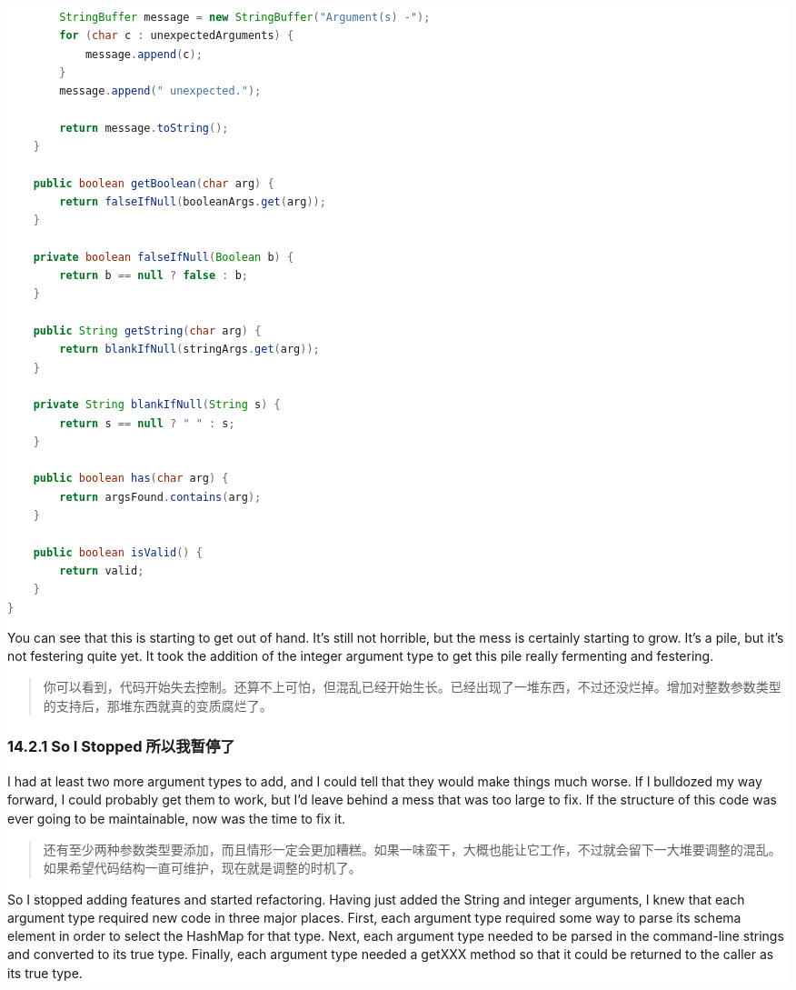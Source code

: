 ```java
        StringBuffer message = new StringBuffer("Argument(s) -");
        for (char c : unexpectedArguments) {
            message.append(c);
        }
        message.append(" unexpected.");

        return message.toString();
    }

    public boolean getBoolean(char arg) {
        return falseIfNull(booleanArgs.get(arg));
    }

    private boolean falseIfNull(Boolean b) {
        return b == null ? false : b;
    }

    public String getString(char arg) {
        return blankIfNull(stringArgs.get(arg));
    }

    private String blankIfNull(String s) {
        return s == null ? " " : s;
    }

    public boolean has(char arg) {
        return argsFound.contains(arg);
    }

    public boolean isValid() {
        return valid;
    }
}
```

You can see that this is starting to get out of hand. It’s still not horrible, but the mess is certainly starting to grow. It’s a pile, but it’s not festering quite yet. It took the addition of the integer argument type to get this pile really fermenting and festering.

> 你可以看到，代码开始失去控制。还算不上可怕，但混乱已经开始生长。已经出现了一堆东西，不过还没烂掉。增加对整数参数类型的支持后，那堆东西就真的变质腐烂了。

### 14.2.1 So I Stopped 所以我暂停了

I had at least two more argument types to add, and I could tell that they would make things much worse. If I bulldozed my way forward, I could probably get them to work, but I’d leave behind a mess that was too large to fix. If the structure of this code was ever going to be maintainable, now was the time to fix it.

> 还有至少两种参数类型要添加，而且情形一定会更加糟糕。如果一味蛮干，大概也能让它工作，不过就会留下一大堆要调整的混乱。如果希望代码结构一直可维护，现在就是调整的时机了。

So I stopped adding features and started refactoring. Having just added the String and integer arguments, I knew that each argument type required new code in three major places. First, each argument type required some way to parse its schema element in order to select the HashMap for that type. Next, each argument type needed to be parsed in the command-line strings and converted to its true type. Finally, each argument type needed a getXXX method so that it could be returned to the caller as its true type.
